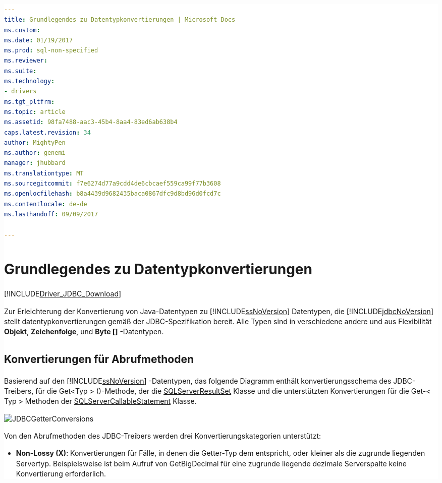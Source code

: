 ```yaml
---
title: Grundlegendes zu Datentypkonvertierungen | Microsoft Docs
ms.custom: 
ms.date: 01/19/2017
ms.prod: sql-non-specified
ms.reviewer: 
ms.suite: 
ms.technology:
- drivers
ms.tgt_pltfrm: 
ms.topic: article
ms.assetid: 98fa7488-aac3-45b4-8aa4-83ed6ab638b4
caps.latest.revision: 34
author: MightyPen
ms.author: genemi
manager: jhubbard
ms.translationtype: MT
ms.sourcegitcommit: f7e6274d77a9cdd4de6cbcaef559ca99f77b3608
ms.openlocfilehash: b8a4439d9682435baca0867dfc9d8bd96d0fcd7c
ms.contentlocale: de-de
ms.lasthandoff: 09/09/2017

---
```

# <a name="understanding-data-type-conversions"></a>Grundlegendes zu Datentypkonvertierungen
[!INCLUDE[Driver_JDBC_Download](../../includes/driver_jdbc_download.md)]

  Zur Erleichterung der Konvertierung von Java-Datentypen zu [!INCLUDE[ssNoVersion](../../includes/ssnoversion_md.md)] Datentypen, die [!INCLUDE[jdbcNoVersion](../../includes/jdbcnoversion_md.md)] stellt datentypkonvertierungen gemäß der JDBC-Spezifikation bereit. Alle Typen sind in verschiedene andere und aus Flexibilität **Objekt**, **Zeichenfolge**, und **Byte []** -Datentypen.  
  
## <a name="getter-method-conversions"></a>Konvertierungen für Abrufmethoden  
 Basierend auf den [!INCLUDE[ssNoVersion](../../includes/ssnoversion_md.md)] -Datentypen, das folgende Diagramm enthält konvertierungsschema des JDBC-Treibers, für die Get\<Typ > ()-Methode, der die [SQLServerResultSet](../../connect/jdbc/reference/sqlserverresultset-class.md) Klasse und die unterstützten Konvertierungen für die Get-\< Typ > Methoden der [SQLServerCallableStatement](../../connect/jdbc/reference/sqlservercallablestatement-class.md) Klasse.  
  
 ![JDBCGetterConversions](../../connect/jdbc/media/jdbcgetterconversions.gif "JDBCGetterConversions")  
  
 Von den Abrufmethoden des JDBC-Treibers werden drei Konvertierungskategorien unterstützt:  
  
-   **Non-Lossy (X)**: Konvertierungen für Fälle, in denen die Getter-Typ dem entspricht, oder kleiner als die zugrunde liegenden Servertyp. Beispielsweise ist beim Aufruf von GetBigDecimal für eine zugrunde liegende dezimale Serverspalte keine Konvertierung erforderlich.  
  